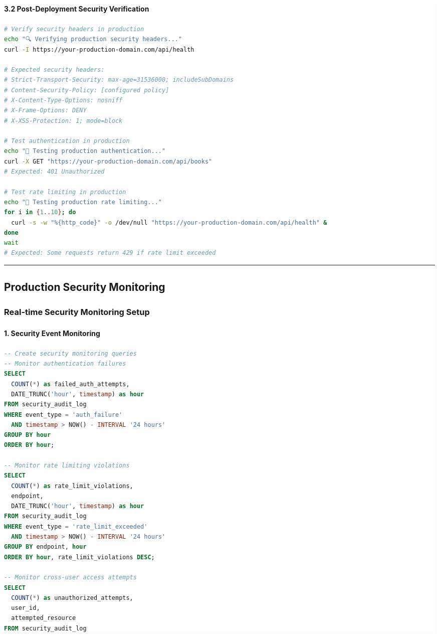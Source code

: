 #### **3.2 Post-Deployment Security Verification**
```bash
# Verify security headers in production
echo "🔍 Verifying production security headers..."
curl -I https://your-production-domain.com/api/health

# Expected security headers:
# Strict-Transport-Security: max-age=31536000; includeSubDomains
# Content-Security-Policy: [configured policy]
# X-Content-Type-Options: nosniff
# X-Frame-Options: DENY
# X-XSS-Protection: 1; mode=block

# Test authentication in production
echo "🔐 Testing production authentication..."
curl -X GET "https://your-production-domain.com/api/books"
# Expected: 401 Unauthorized

# Test rate limiting in production
echo "🚦 Testing production rate limiting..."
for i in {1..10}; do
  curl -s -w "%{http_code}" -o /dev/null "https://your-production-domain.com/api/health" &
done
wait
# Expected: Some requests return 429 if rate limit exceeded
```

---

## **Production Security Monitoring**

### **Real-time Security Monitoring Setup**

#### **1. Security Event Monitoring**
```sql
-- Create security monitoring queries
-- Monitor authentication failures
SELECT
  COUNT(*) as failed_auth_attempts,
  DATE_TRUNC('hour', timestamp) as hour
FROM security_audit_log
WHERE event_type = 'auth_failure'
  AND timestamp > NOW() - INTERVAL '24 hours'
GROUP BY hour
ORDER BY hour;

-- Monitor rate limiting violations
SELECT
  COUNT(*) as rate_limit_violations,
  endpoint,
  DATE_TRUNC('hour', timestamp) as hour
FROM security_audit_log
WHERE event_type = 'rate_limit_exceeded'
  AND timestamp > NOW() - INTERVAL '24 hours'
GROUP BY endpoint, hour
ORDER BY hour, rate_limit_violations DESC;

-- Monitor cross-user access attempts
SELECT
  COUNT(*) as unauthorized_attempts,
  user_id,
  attempted_resource
FROM security_audit_log
```